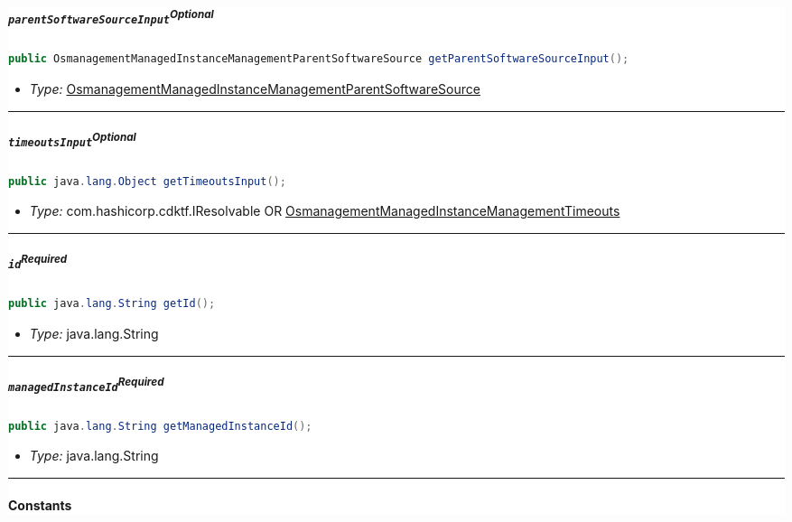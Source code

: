##### `parentSoftwareSourceInput`<sup>Optional</sup> <a name="parentSoftwareSourceInput" id="rhizo-co-terraform-provider-oci.osmanagementManagedInstanceManagement.OsmanagementManagedInstanceManagement.property.parentSoftwareSourceInput"></a>

```java
public OsmanagementManagedInstanceManagementParentSoftwareSource getParentSoftwareSourceInput();
```

- *Type:* <a href="#rhizo-co-terraform-provider-oci.osmanagementManagedInstanceManagement.OsmanagementManagedInstanceManagementParentSoftwareSource">OsmanagementManagedInstanceManagementParentSoftwareSource</a>

---

##### `timeoutsInput`<sup>Optional</sup> <a name="timeoutsInput" id="rhizo-co-terraform-provider-oci.osmanagementManagedInstanceManagement.OsmanagementManagedInstanceManagement.property.timeoutsInput"></a>

```java
public java.lang.Object getTimeoutsInput();
```

- *Type:* com.hashicorp.cdktf.IResolvable OR <a href="#rhizo-co-terraform-provider-oci.osmanagementManagedInstanceManagement.OsmanagementManagedInstanceManagementTimeouts">OsmanagementManagedInstanceManagementTimeouts</a>

---

##### `id`<sup>Required</sup> <a name="id" id="rhizo-co-terraform-provider-oci.osmanagementManagedInstanceManagement.OsmanagementManagedInstanceManagement.property.id"></a>

```java
public java.lang.String getId();
```

- *Type:* java.lang.String

---

##### `managedInstanceId`<sup>Required</sup> <a name="managedInstanceId" id="rhizo-co-terraform-provider-oci.osmanagementManagedInstanceManagement.OsmanagementManagedInstanceManagement.property.managedInstanceId"></a>

```java
public java.lang.String getManagedInstanceId();
```

- *Type:* java.lang.String

---

#### Constants <a name="Constants" id="Constants"></a>
